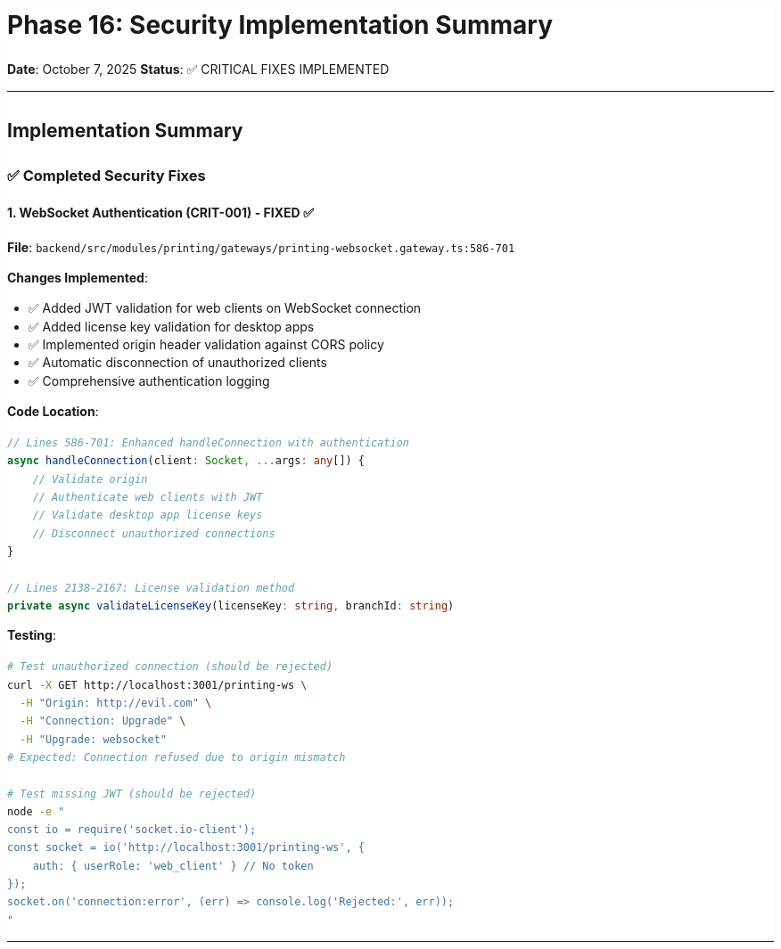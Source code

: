 # Phase 16: Security Implementation Summary
**Date**: October 7, 2025
**Status**: ✅ CRITICAL FIXES IMPLEMENTED

---

## Implementation Summary

### ✅ Completed Security Fixes

#### 1. WebSocket Authentication (CRIT-001) - FIXED ✅
**File**: `backend/src/modules/printing/gateways/printing-websocket.gateway.ts:586-701`

**Changes Implemented**:
- ✅ Added JWT validation for web clients on WebSocket connection
- ✅ Added license key validation for desktop apps
- ✅ Implemented origin header validation against CORS policy
- ✅ Automatic disconnection of unauthorized clients
- ✅ Comprehensive authentication logging

**Code Location**:
```typescript
// Lines 586-701: Enhanced handleConnection with authentication
async handleConnection(client: Socket, ...args: any[]) {
    // Validate origin
    // Authenticate web clients with JWT
    // Validate desktop app license keys
    // Disconnect unauthorized connections
}

// Lines 2138-2167: License validation method
private async validateLicenseKey(licenseKey: string, branchId: string)
```

**Testing**:
```bash
# Test unauthorized connection (should be rejected)
curl -X GET http://localhost:3001/printing-ws \
  -H "Origin: http://evil.com" \
  -H "Connection: Upgrade" \
  -H "Upgrade: websocket"
# Expected: Connection refused due to origin mismatch

# Test missing JWT (should be rejected)
node -e "
const io = require('socket.io-client');
const socket = io('http://localhost:3001/printing-ws', {
    auth: { userRole: 'web_client' } // No token
});
socket.on('connection:error', (err) => console.log('Rejected:', err));
"
```

---